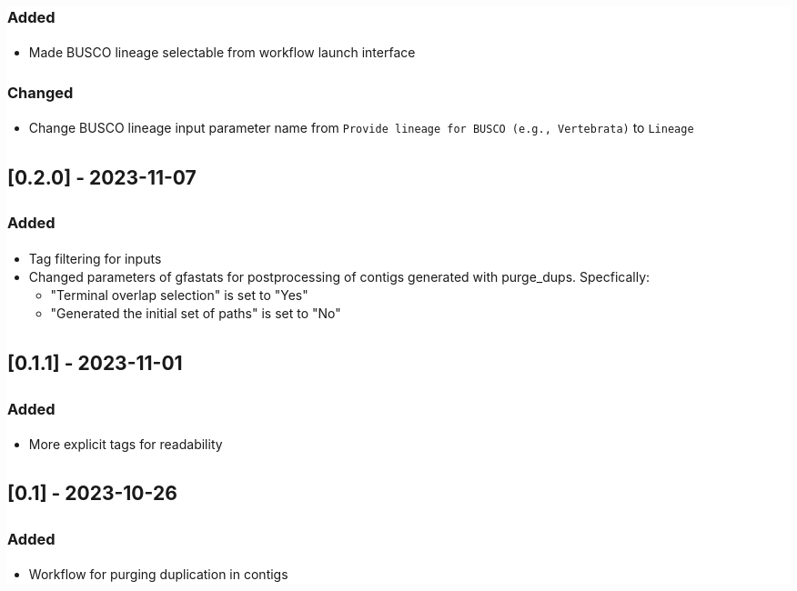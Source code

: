 ### Added

- Made BUSCO lineage selectable from workflow launch interface

### Changed

- Change BUSCO lineage input parameter name from `Provide lineage for BUSCO (e.g., Vertebrata)` to `Lineage`


## [0.2.0] - 2023-11-07

### Added

- Tag filtering for inputs
- Changed parameters of gfastats for postprocessing of contigs generated with purge_dups. Specfically:
  - "Terminal overlap selection" is set to "Yes"
  - "Generated the initial set of paths" is set to "No"


## [0.1.1] - 2023-11-01

### Added

- More explicit tags for readability


## [0.1] - 2023-10-26

### Added

- Workflow for purging duplication in contigs
